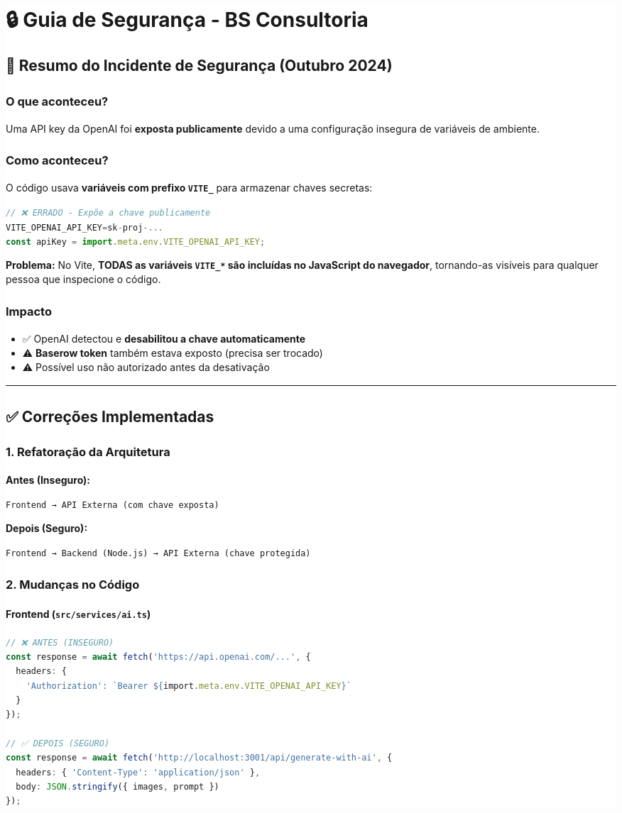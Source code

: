 # 🔒 Guia de Segurança - BS Consultoria

## 🚨 Resumo do Incidente de Segurança (Outubro 2024)

### O que aconteceu?
Uma API key da OpenAI foi **exposta publicamente** devido a uma configuração insegura de variáveis de ambiente.

### Como aconteceu?
O código usava **variáveis com prefixo `VITE_`** para armazenar chaves secretas:
```javascript
// ❌ ERRADO - Expõe a chave publicamente
VITE_OPENAI_API_KEY=sk-proj-...
const apiKey = import.meta.env.VITE_OPENAI_API_KEY;
```

**Problema:** No Vite, **TODAS as variáveis `VITE_*` são incluídas no JavaScript do navegador**, tornando-as visíveis para qualquer pessoa que inspecione o código.

### Impacto
- ✅ OpenAI detectou e **desabilitou a chave automaticamente**
- ⚠️ **Baserow token** também estava exposto (precisa ser trocado)
- ⚠️ Possível uso não autorizado antes da desativação

---

## ✅ Correções Implementadas

### 1. Refatoração da Arquitetura
**Antes (Inseguro):**
```
Frontend → API Externa (com chave exposta)
```

**Depois (Seguro):**
```
Frontend → Backend (Node.js) → API Externa (chave protegida)
```

### 2. Mudanças no Código

#### **Frontend (`src/services/ai.ts`)**
```typescript
// ❌ ANTES (INSEGURO)
const response = await fetch('https://api.openai.com/...', {
  headers: {
    'Authorization': `Bearer ${import.meta.env.VITE_OPENAI_API_KEY}`
  }
});

// ✅ DEPOIS (SEGURO)
const response = await fetch('http://localhost:3001/api/generate-with-ai', {
  headers: { 'Content-Type': 'application/json' },
  body: JSON.stringify({ images, prompt })
});
```
